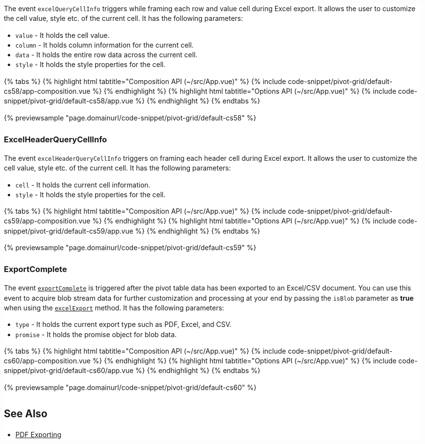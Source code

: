 The event `excelQueryCellInfo` triggers while framing each row and value cell during Excel export. It allows the user to customize the cell value, style etc. of the current cell. It has the following parameters:

* `value` - It holds the cell value.
* `column` -  It holds column information for the current cell.
* `data` - It holds the entire row data across the current cell.
* `style`  - It holds the style properties for the cell.

{% tabs %}
{% highlight html tabtitle="Composition API (~/src/App.vue)" %}
{% include code-snippet/pivot-grid/default-cs58/app-composition.vue %}
{% endhighlight %}
{% highlight html tabtitle="Options API (~/src/App.vue)" %}
{% include code-snippet/pivot-grid/default-cs58/app.vue %}
{% endhighlight %}
{% endtabs %}
        
{% previewsample "page.domainurl/code-snippet/pivot-grid/default-cs58" %}

### ExcelHeaderQueryCellInfo

The event `excelHeaderQueryCellInfo` triggers on framing each header cell during Excel export. It allows the user to customize the cell value, style etc. of the current cell. It has the following parameters:

* `cell` - It holds the current cell information.
* `style`  -  It holds the style properties for the cell.

{% tabs %}
{% highlight html tabtitle="Composition API (~/src/App.vue)" %}
{% include code-snippet/pivot-grid/default-cs59/app-composition.vue %}
{% endhighlight %}
{% highlight html tabtitle="Options API (~/src/App.vue)" %}
{% include code-snippet/pivot-grid/default-cs59/app.vue %}
{% endhighlight %}
{% endtabs %}
        
{% previewsample "page.domainurl/code-snippet/pivot-grid/default-cs59" %}

### ExportComplete

The event [`exportComplete`](https://ej2.syncfusion.com/vue/documentation/api/pivotview/#exportcomplete) is triggered after the pivot table data has been exported to an Excel/CSV document. You can use this event to acquire blob stream data for further customization and processing at your end by passing the `isBlob` parameter as **true** when using the [`excelExport`](https://ej2.syncfusion.com/vue/documentation/api/pivotview/#excelexport) method. It has the following parameters:

* `type` - It holds the current export type such as PDF, Excel, and CSV.
* `promise` - It holds the promise object for blob data.

{% tabs %}
{% highlight html tabtitle="Composition API (~/src/App.vue)" %}
{% include code-snippet/pivot-grid/default-cs60/app-composition.vue %}
{% endhighlight %}
{% highlight html tabtitle="Options API (~/src/App.vue)" %}
{% include code-snippet/pivot-grid/default-cs60/app.vue %}
{% endhighlight %}
{% endtabs %}
        
{% previewsample "page.domainurl/code-snippet/pivot-grid/default-cs60" %}

## See Also

* [PDF Exporting](./pdf-export)